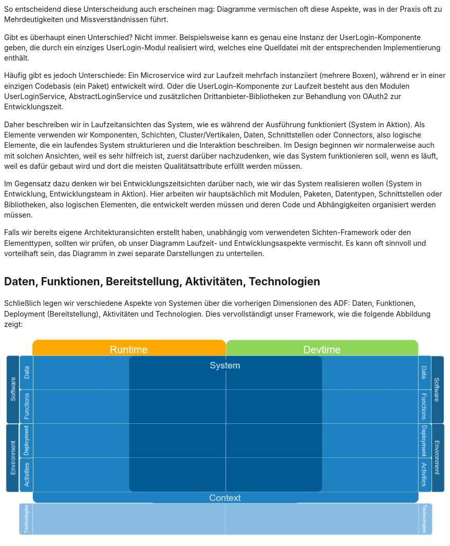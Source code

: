 So entscheidend diese Unterscheidung auch erscheinen mag: Diagramme vermischen oft diese Aspekte, was in der Praxis oft zu Mehrdeutigkeiten und Missverständnissen führt.

Gibt es überhaupt einen Unterschied? Nicht immer. Beispielsweise kann es genau eine Instanz der UserLogin-Komponente geben, die durch ein einziges UserLogin-Modul realisiert wird, welches eine Quelldatei mit der entsprechenden Implementierung enthält.

Häufig gibt es jedoch Unterschiede: Ein Microservice wird zur Laufzeit mehrfach instanziiert (mehrere Boxen), während er in einer einzigen Codebasis (ein Paket) entwickelt wird. Oder die UserLogin-Komponente zur Laufzeit besteht aus den Modulen UserLoginService, AbstractLoginService und zusätzlichen Drittanbieter-Bibliotheken zur Behandlung von OAuth2 zur Entwicklungszeit.

Daher beschreiben wir in Laufzeitansichten das System, wie es während der Ausführung funktioniert (System in Aktion). Als Elemente verwenden wir Komponenten, Schichten, Cluster/Vertikalen, Daten, Schnittstellen oder Connectors, also logische Elemente, die ein laufendes System strukturieren und die Interaktion beschreiben. Im Design beginnen wir normalerweise auch mit solchen Ansichten, weil es sehr hilfreich ist, zuerst darüber nachzudenken, wie das System funktionieren soll, wenn es läuft, weil es dafür gebaut wird und dort die meisten Qualitätsattribute erfüllt werden müssen.

Im Gegensatz dazu denken wir bei Entwicklungszeitsichten darüber nach, wie wir das System realisieren wollen (System in Entwicklung, Entwicklungsteam in Aktion). Hier arbeiten wir hauptsächlich mit Modulen, Paketen, Datentypen, Schnittstellen oder Bibliotheken, also logischen Elementen, die entwickelt werden müssen und deren Code und Abhängigkeiten organisiert werden müssen.

Falls wir bereits eigene Architekturansichten erstellt haben, unabhängig vom verwendeten Sichten-Framework oder den Elementtypen, sollten wir prüfen, ob unser Diagramm Laufzeit- und Entwicklungsaspekte vermischt. Es kann oft sinnvoll und vorteilhaft sein, das Diagramm in zwei separate Darstellungen zu unterteilen.

## Daten, Funktionen, Bereitstellung, Aktivitäten, Technologien

Schließlich legen wir verschiedene Aspekte von Systemen über die vorherigen Dimensionen des ADF: Daten, Funktionen, Deployment (Bereitstellung), Aktivitäten und Technologien. Dies vervollständigt unser Framework, wie die folgende Abbildung zeigt:

![Daten, Funktionen, Bereitstellung, Aktivitäten, Technologien](assets/dfdat.png)
